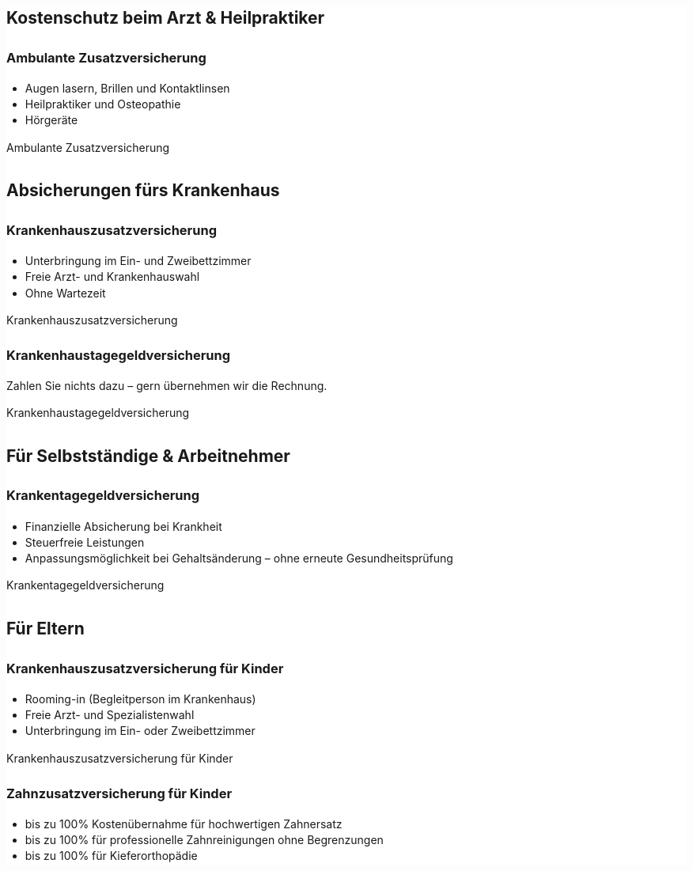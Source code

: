 ##  Kostenschutz beim Arzt & Heilpraktiker

###  Ambulante Zusatz­versicherung

  * Augen lasern, Brillen und Kontaktlinsen
  * Heilpraktiker und Osteopathie
  * Hörgeräte

Ambulante Zusatzversicherung

##  Absicherungen fürs Krankenhaus

###  Krankenhauszusatz­­versicherung

  * Unterbringung im Ein- und Zweibettzimmer
  * Freie Arzt- und Krankenhauswahl
  * Ohne Wartezeit

Krankenhauszusatzversicherung

###  Krankenhaustagegeld­versicherung

Zahlen Sie nichts dazu – gern übernehmen wir die Rechnung.

Krankenhaustagegeldversicherung

##  Für Selbstständige & Arbeitnehmer

###  Krankentagegeld­versicherung

  * Finanzielle Absicherung bei Krankheit
  * Steuerfreie Leistungen
  * Anpassungsmöglichkeit bei Gehaltsänderung – ohne erneute Gesundheitsprüfung

Krankentagegeldversicherung

##  Für Eltern

###  Krankenhauszusatz­versicherung für Kinder

  * Rooming-in (Begleitperson im Krankenhaus)
  * Freie Arzt- und Spezialistenwahl
  * Unterbringung im Ein- oder Zweibettzimmer

Krankenhauszusatz­versicherung für Kinder

###  Zahnzusatz­versicherung für Kinder

  * bis zu 100% Kostenübernahme für hochwertigen Zahnersatz
  * bis zu 100% für professionelle Zahnreinigungen ohne Begrenzungen
  * bis zu 100% für Kieferorthopädie
